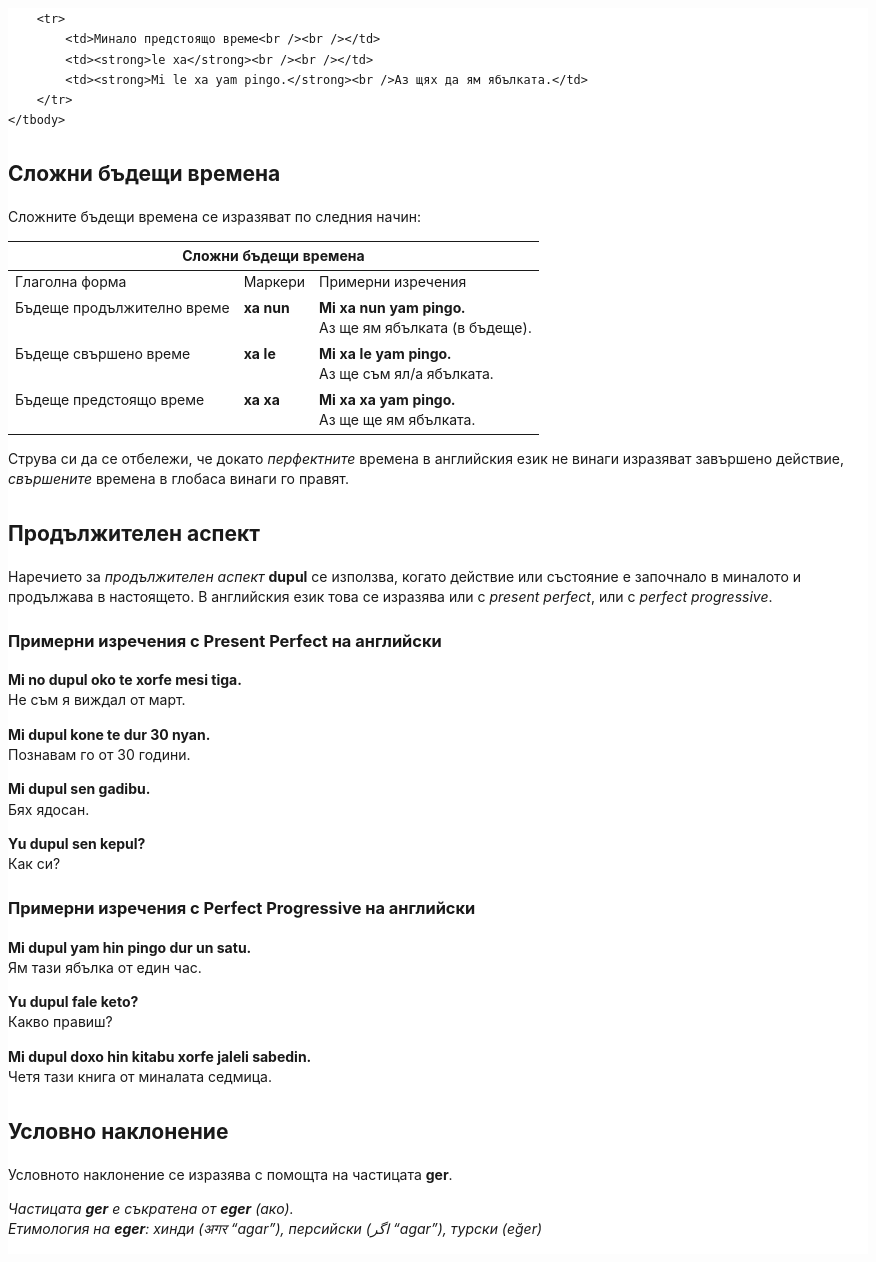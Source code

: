 		<tr>
			<td>Минало предстоящо време<br /><br /></td>
			<td><strong>le xa</strong><br /><br /></td>
			<td><strong>Mi le xa yam pingo.</strong><br />Аз щях да ям ябълката.</td>
		</tr>
	</tbody>
</table>
<h2>Сложни бъдещи времена</h2>
<p>Сложните бъдещи времена се изразяват по следния начин:</p>
<table>
	<thead>
		<tr>
			<th colspan="3">Сложни бъдещи времена</th>
		</tr>
	</thead>
	<tbody>
		<tr>
			<td>Глаголна форма</td>
			<td>Маркери</td>
			<td>Примерни изречения</td>
		</tr>
		<tr>
			<td>Бъдеще продължително време<br /><br /></td>
			<td><strong>xa nun</strong><br /><br /></td>
			<td><strong>Mi xa nun yam pingo.</strong><br />Аз ще ям ябълката (в бъдеще).</td>
		</tr>
		<tr>
			<td>Бъдеще свършено време<br /><br /></td>
			<td><strong>xa le</strong><br /><br /></td>
			<td><strong>Mi xa le yam pingo.</strong><br />Аз ще съм ял/а ябълката.</td>
		</tr>
		<tr>
			<td>Бъдеще предстоящо време<br /><br /></td>
			<td><strong>xa xa</strong><br /><br /></td>
			<td><strong>Mi xa xa yam pingo.</strong><br />Аз ще ще ям ябълката.</td>
		</tr>
	</tbody>
</table>
<p>Струва си да се отбележи, че докато <em>перфектните</em> времена в английския език не винаги изразяват завършено
	действие, <em>свършените</em> времена в глобаса винаги го правят.</p>
<h2>Продължителен аспект</h2>
<p>Наречието за <em>продължителен аспект</em> <strong>dupul</strong> се използва, когато действие или състояние е
	започнало в миналото и продължава в настоящето. В английския език това се изразява или с <em>present perfect</em>,
	или с <em>perfect progressive</em>.</p>
<h3>Примерни изречения с Present Perfect на английски</h3>
<p><strong>Mi no dupul oko te xorfe mesi tiga.</strong><br /> Не съм я виждал от март.</p>
<p><strong>Mi dupul kone te dur 30 nyan.</strong><br /> Познавам го от 30 години.</p>
<p><strong>Mi dupul sen gadibu.</strong><br /> Бях ядосан.</p>
<p><strong>Yu dupul sen kepul?</strong><br /> Как си?</p>
<h3>Примерни изречения с Perfect Progressive на английски</h3>
<p><strong>Mi dupul yam hin pingo dur un satu.</strong><br /> Ям тази ябълка от един час.</p>
<p><strong>Yu dupul fale keto?</strong><br /> Какво правиш?</p>
<p><strong>Mi dupul doxo hin kitabu xorfe jaleli sabedin.</strong><br /> Четя тази книга от миналата седмица. </p>
<h2>Условно наклонение</h2>
<p>Условното наклонение се изразява с помощта на частицата <strong>ger</strong>. </p>
<p><em>Частицата <strong>ger</strong> е съкратена от <strong>eger</strong> (ако).<br /> Етимология на
		<strong>eger</strong>: хинди (अगर “agar”), персийски (اگر “agar”), турски (eğer)</em></p>
<table>
	<thead>